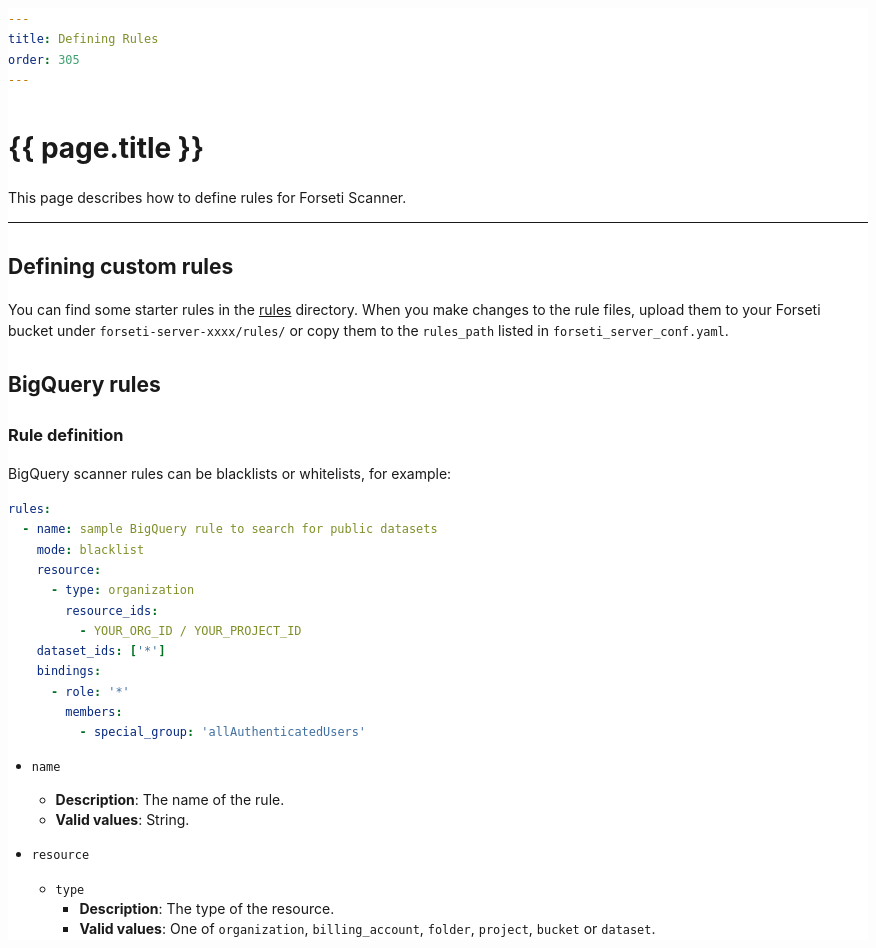 ```yaml
---
title: Defining Rules
order: 305
---
```


# {{ page.title }}

This page describes how to define rules for Forseti Scanner.

---

## Defining custom rules

You can find some starter rules in the
[rules](https://github.com/forseti-security/forseti-security/tree/master/rules)
directory. When you make changes to the rule files, upload them to your
Forseti bucket under `forseti-server-xxxx/rules/` or copy them to the `rules_path`
listed in `forseti_server_conf.yaml`.

## BigQuery rules

### Rule definition

BigQuery scanner rules can be blacklists or whitelists, for example:

```yaml
rules:
  - name: sample BigQuery rule to search for public datasets
    mode: blacklist
    resource:
      - type: organization
        resource_ids:
          - YOUR_ORG_ID / YOUR_PROJECT_ID
    dataset_ids: ['*']
    bindings:
      - role: '*'
        members:
          - special_group: 'allAuthenticatedUsers'
```

* `name`
  * **Description**: The name of the rule.
  * **Valid values**: String.

* `resource`
  * `type`
    * **Description**: The type of the resource.
    * **Valid values**: One of `organization`, `billing_account`, `folder`,
     `project`, `bucket` or `dataset`.
